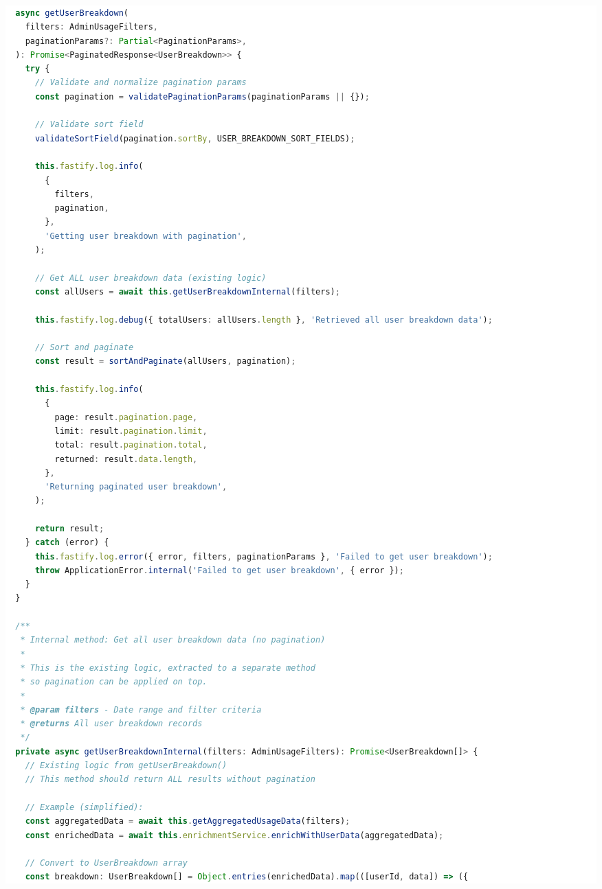 ```typescript
  async getUserBreakdown(
    filters: AdminUsageFilters,
    paginationParams?: Partial<PaginationParams>,
  ): Promise<PaginatedResponse<UserBreakdown>> {
    try {
      // Validate and normalize pagination params
      const pagination = validatePaginationParams(paginationParams || {});

      // Validate sort field
      validateSortField(pagination.sortBy, USER_BREAKDOWN_SORT_FIELDS);

      this.fastify.log.info(
        {
          filters,
          pagination,
        },
        'Getting user breakdown with pagination',
      );

      // Get ALL user breakdown data (existing logic)
      const allUsers = await this.getUserBreakdownInternal(filters);

      this.fastify.log.debug({ totalUsers: allUsers.length }, 'Retrieved all user breakdown data');

      // Sort and paginate
      const result = sortAndPaginate(allUsers, pagination);

      this.fastify.log.info(
        {
          page: result.pagination.page,
          limit: result.pagination.limit,
          total: result.pagination.total,
          returned: result.data.length,
        },
        'Returning paginated user breakdown',
      );

      return result;
    } catch (error) {
      this.fastify.log.error({ error, filters, paginationParams }, 'Failed to get user breakdown');
      throw ApplicationError.internal('Failed to get user breakdown', { error });
    }
  }

  /**
   * Internal method: Get all user breakdown data (no pagination)
   *
   * This is the existing logic, extracted to a separate method
   * so pagination can be applied on top.
   *
   * @param filters - Date range and filter criteria
   * @returns All user breakdown records
   */
  private async getUserBreakdownInternal(filters: AdminUsageFilters): Promise<UserBreakdown[]> {
    // Existing logic from getUserBreakdown()
    // This method should return ALL results without pagination

    // Example (simplified):
    const aggregatedData = await this.getAggregatedUsageData(filters);
    const enrichedData = await this.enrichmentService.enrichWithUserData(aggregatedData);

    // Convert to UserBreakdown array
    const breakdown: UserBreakdown[] = Object.entries(enrichedData).map(([userId, data]) => ({
```